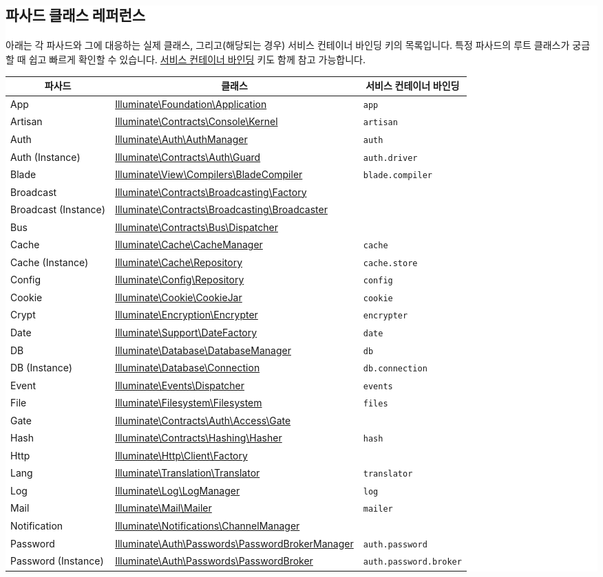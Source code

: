 <a name="facade-class-reference"></a>
## 파사드 클래스 레퍼런스

아래는 각 파사드와 그에 대응하는 실제 클래스, 그리고(해당되는 경우) 서비스 컨테이너 바인딩 키의 목록입니다. 특정 파사드의 루트 클래스가 궁금할 때 쉽고 빠르게 확인할 수 있습니다. [서비스 컨테이너 바인딩](/docs/8.x/container) 키도 함께 참고 가능합니다.

파사드  |  클래스  |  서비스 컨테이너 바인딩
------------- | ------------- | -------------
App  |  [Illuminate\Foundation\Application](https://laravel.com/api/8.x/Illuminate/Foundation/Application.html)  |  `app`
Artisan  |  [Illuminate\Contracts\Console\Kernel](https://laravel.com/api/8.x/Illuminate/Contracts/Console/Kernel.html)  |  `artisan`
Auth  |  [Illuminate\Auth\AuthManager](https://laravel.com/api/8.x/Illuminate/Auth/AuthManager.html)  |  `auth`
Auth (Instance)  |  [Illuminate\Contracts\Auth\Guard](https://laravel.com/api/8.x/Illuminate/Contracts/Auth/Guard.html)  |  `auth.driver`
Blade  |  [Illuminate\View\Compilers\BladeCompiler](https://laravel.com/api/8.x/Illuminate/View/Compilers/BladeCompiler.html)  |  `blade.compiler`
Broadcast  |  [Illuminate\Contracts\Broadcasting\Factory](https://laravel.com/api/8.x/Illuminate/Contracts/Broadcasting/Factory.html)  |  &nbsp;
Broadcast (Instance)  |  [Illuminate\Contracts\Broadcasting\Broadcaster](https://laravel.com/api/8.x/Illuminate/Contracts/Broadcasting/Broadcaster.html)  |  &nbsp;
Bus  |  [Illuminate\Contracts\Bus\Dispatcher](https://laravel.com/api/8.x/Illuminate/Contracts/Bus/Dispatcher.html)  |  &nbsp;
Cache  |  [Illuminate\Cache\CacheManager](https://laravel.com/api/8.x/Illuminate/Cache/CacheManager.html)  |  `cache`
Cache (Instance)  |  [Illuminate\Cache\Repository](https://laravel.com/api/8.x/Illuminate/Cache/Repository.html)  |  `cache.store`
Config  |  [Illuminate\Config\Repository](https://laravel.com/api/8.x/Illuminate/Config/Repository.html)  |  `config`
Cookie  |  [Illuminate\Cookie\CookieJar](https://laravel.com/api/8.x/Illuminate/Cookie/CookieJar.html)  |  `cookie`
Crypt  |  [Illuminate\Encryption\Encrypter](https://laravel.com/api/8.x/Illuminate/Encryption/Encrypter.html)  |  `encrypter`
Date  |  [Illuminate\Support\DateFactory](https://laravel.com/api/8.x/Illuminate/Support/DateFactory.html)  |  `date`
DB  |  [Illuminate\Database\DatabaseManager](https://laravel.com/api/8.x/Illuminate/Database/DatabaseManager.html)  |  `db`
DB (Instance)  |  [Illuminate\Database\Connection](https://laravel.com/api/8.x/Illuminate/Database/Connection.html)  |  `db.connection`
Event  |  [Illuminate\Events\Dispatcher](https://laravel.com/api/8.x/Illuminate/Events/Dispatcher.html)  |  `events`
File  |  [Illuminate\Filesystem\Filesystem](https://laravel.com/api/8.x/Illuminate/Filesystem/Filesystem.html)  |  `files`
Gate  |  [Illuminate\Contracts\Auth\Access\Gate](https://laravel.com/api/8.x/Illuminate/Contracts/Auth/Access/Gate.html)  |  &nbsp;
Hash  |  [Illuminate\Contracts\Hashing\Hasher](https://laravel.com/api/8.x/Illuminate/Contracts/Hashing/Hasher.html)  |  `hash`
Http  |  [Illuminate\Http\Client\Factory](https://laravel.com/api/8.x/Illuminate/Http/Client/Factory.html)  |  &nbsp;
Lang  |  [Illuminate\Translation\Translator](https://laravel.com/api/8.x/Illuminate/Translation/Translator.html)  |  `translator`
Log  |  [Illuminate\Log\LogManager](https://laravel.com/api/8.x/Illuminate/Log/LogManager.html)  |  `log`
Mail  |  [Illuminate\Mail\Mailer](https://laravel.com/api/8.x/Illuminate/Mail/Mailer.html)  |  `mailer`
Notification  |  [Illuminate\Notifications\ChannelManager](https://laravel.com/api/8.x/Illuminate/Notifications/ChannelManager.html)  |  &nbsp;
Password  |  [Illuminate\Auth\Passwords\PasswordBrokerManager](https://laravel.com/api/8.x/Illuminate/Auth/Passwords/PasswordBrokerManager.html)  |  `auth.password`
Password (Instance)  |  [Illuminate\Auth\Passwords\PasswordBroker](https://laravel.com/api/8.x/Illuminate/Auth/Passwords/PasswordBroker.html)  |  `auth.password.broker`
